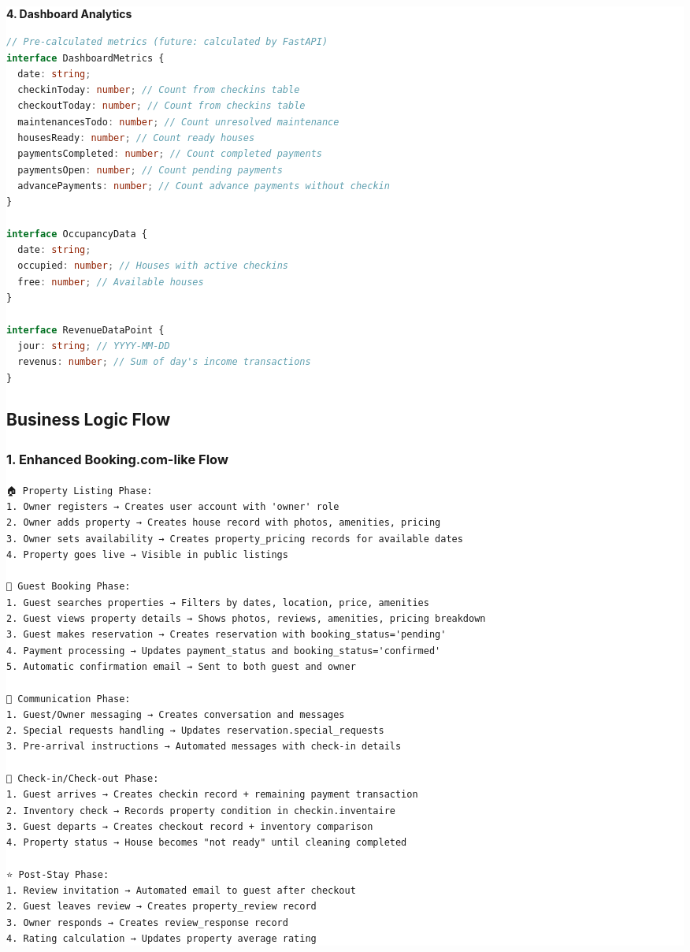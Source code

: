 **4. Dashboard Analytics**
```typescript
// Pre-calculated metrics (future: calculated by FastAPI)
interface DashboardMetrics {
  date: string;
  checkinToday: number; // Count from checkins table
  checkoutToday: number; // Count from checkins table
  maintenancesTodo: number; // Count unresolved maintenance
  housesReady: number; // Count ready houses
  paymentsCompleted: number; // Count completed payments
  paymentsOpen: number; // Count pending payments
  advancePayments: number; // Count advance payments without checkin
}

interface OccupancyData {
  date: string;
  occupied: number; // Houses with active checkins
  free: number; // Available houses
}

interface RevenueDataPoint {
  jour: string; // YYYY-MM-DD
  revenus: number; // Sum of day's income transactions
}
```

## Business Logic Flow

### 1. **Enhanced Booking.com-like Flow**
```
🏠 Property Listing Phase:
1. Owner registers → Creates user account with 'owner' role
2. Owner adds property → Creates house record with photos, amenities, pricing
3. Owner sets availability → Creates property_pricing records for available dates
4. Property goes live → Visible in public listings

👤 Guest Booking Phase:
1. Guest searches properties → Filters by dates, location, price, amenities
2. Guest views property details → Shows photos, reviews, amenities, pricing breakdown
3. Guest makes reservation → Creates reservation with booking_status='pending'
4. Payment processing → Updates payment_status and booking_status='confirmed'
5. Automatic confirmation email → Sent to both guest and owner

💬 Communication Phase:
1. Guest/Owner messaging → Creates conversation and messages
2. Special requests handling → Updates reservation.special_requests
3. Pre-arrival instructions → Automated messages with check-in details

🏨 Check-in/Check-out Phase:
1. Guest arrives → Creates checkin record + remaining payment transaction
2. Inventory check → Records property condition in checkin.inventaire
3. Guest departs → Creates checkout record + inventory comparison
4. Property status → House becomes "not ready" until cleaning completed

⭐ Post-Stay Phase:
1. Review invitation → Automated email to guest after checkout
2. Guest leaves review → Creates property_review record
3. Owner responds → Creates review_response record
4. Rating calculation → Updates property average rating
```
